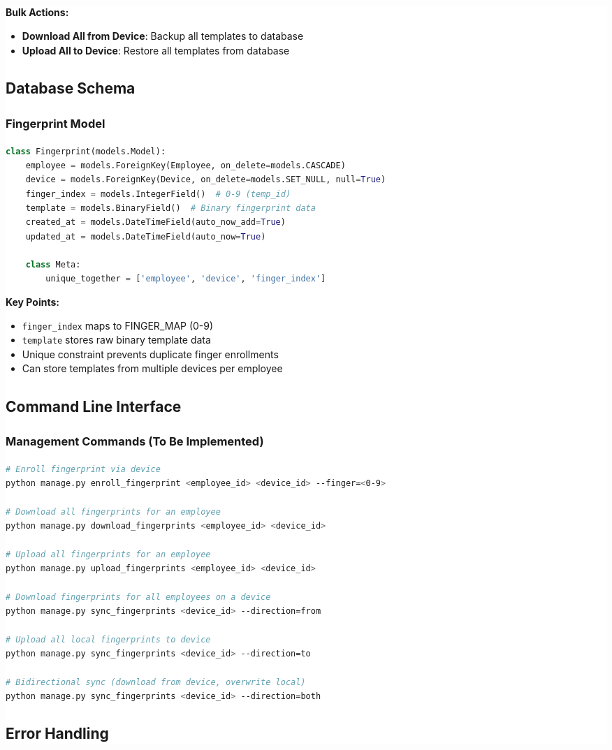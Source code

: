 **Bulk Actions:**
- **Download All from Device**: Backup all templates to database
- **Upload All to Device**: Restore all templates from database

## Database Schema

### Fingerprint Model

```python
class Fingerprint(models.Model):
    employee = models.ForeignKey(Employee, on_delete=models.CASCADE)
    device = models.ForeignKey(Device, on_delete=models.SET_NULL, null=True)
    finger_index = models.IntegerField()  # 0-9 (temp_id)
    template = models.BinaryField()  # Binary fingerprint data
    created_at = models.DateTimeField(auto_now_add=True)
    updated_at = models.DateTimeField(auto_now=True)

    class Meta:
        unique_together = ['employee', 'device', 'finger_index']
```

**Key Points:**
- `finger_index` maps to FINGER_MAP (0-9)
- `template` stores raw binary template data
- Unique constraint prevents duplicate finger enrollments
- Can store templates from multiple devices per employee

## Command Line Interface

### Management Commands (To Be Implemented)

```bash
# Enroll fingerprint via device
python manage.py enroll_fingerprint <employee_id> <device_id> --finger=<0-9>

# Download all fingerprints for an employee
python manage.py download_fingerprints <employee_id> <device_id>

# Upload all fingerprints for an employee
python manage.py upload_fingerprints <employee_id> <device_id>

# Download fingerprints for all employees on a device
python manage.py sync_fingerprints <device_id> --direction=from

# Upload all local fingerprints to device
python manage.py sync_fingerprints <device_id> --direction=to

# Bidirectional sync (download from device, overwrite local)
python manage.py sync_fingerprints <device_id> --direction=both
```

## Error Handling
